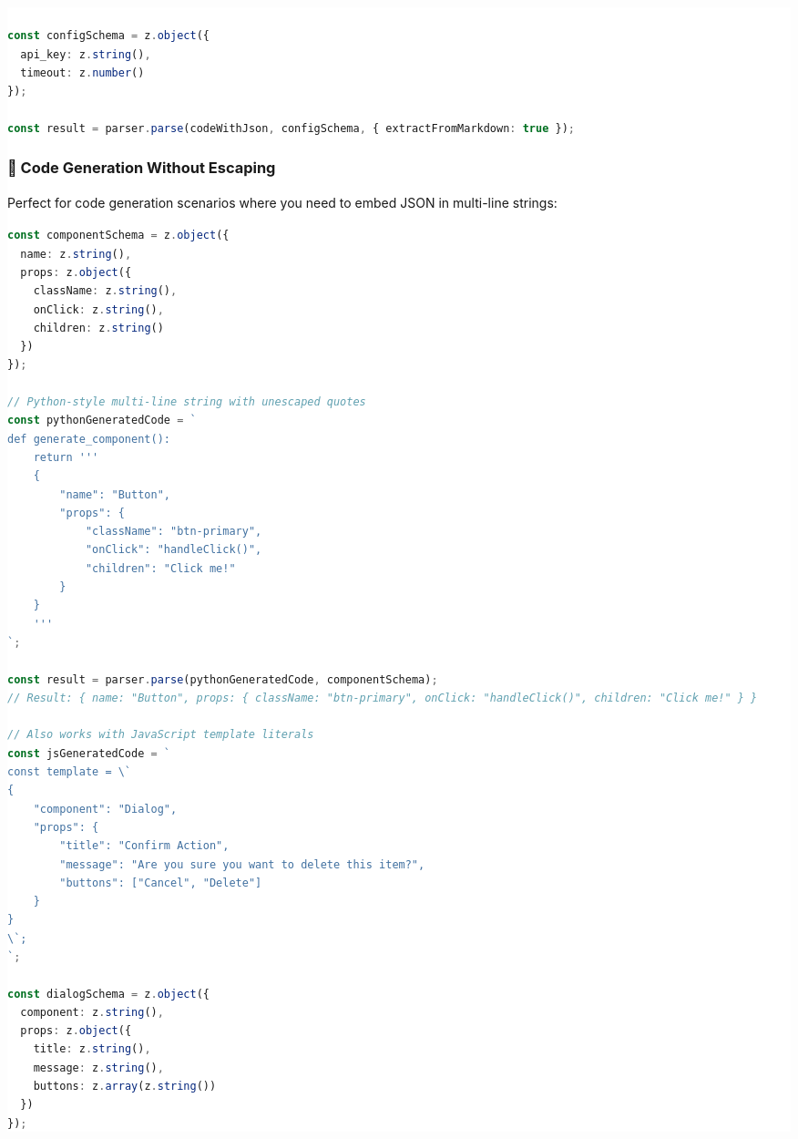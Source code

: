 ```typescript

const configSchema = z.object({
  api_key: z.string(),
  timeout: z.number()
});

const result = parser.parse(codeWithJson, configSchema, { extractFromMarkdown: true });
```

### 🐍 Code Generation Without Escaping
Perfect for code generation scenarios where you need to embed JSON in multi-line strings:

```typescript
const componentSchema = z.object({
  name: z.string(),
  props: z.object({
    className: z.string(),
    onClick: z.string(),
    children: z.string()
  })
});

// Python-style multi-line string with unescaped quotes
const pythonGeneratedCode = `
def generate_component():
    return '''
    {
        "name": "Button",
        "props": {
            "className": "btn-primary",
            "onClick": "handleClick()",
            "children": "Click me!"
        }
    }
    '''
`;

const result = parser.parse(pythonGeneratedCode, componentSchema);
// Result: { name: "Button", props: { className: "btn-primary", onClick: "handleClick()", children: "Click me!" } }

// Also works with JavaScript template literals
const jsGeneratedCode = `
const template = \`
{
    "component": "Dialog",
    "props": {
        "title": "Confirm Action",
        "message": "Are you sure you want to delete this item?",
        "buttons": ["Cancel", "Delete"]
    }
}
\`;
`;

const dialogSchema = z.object({
  component: z.string(),
  props: z.object({
    title: z.string(),
    message: z.string(),
    buttons: z.array(z.string())
  })
});
```